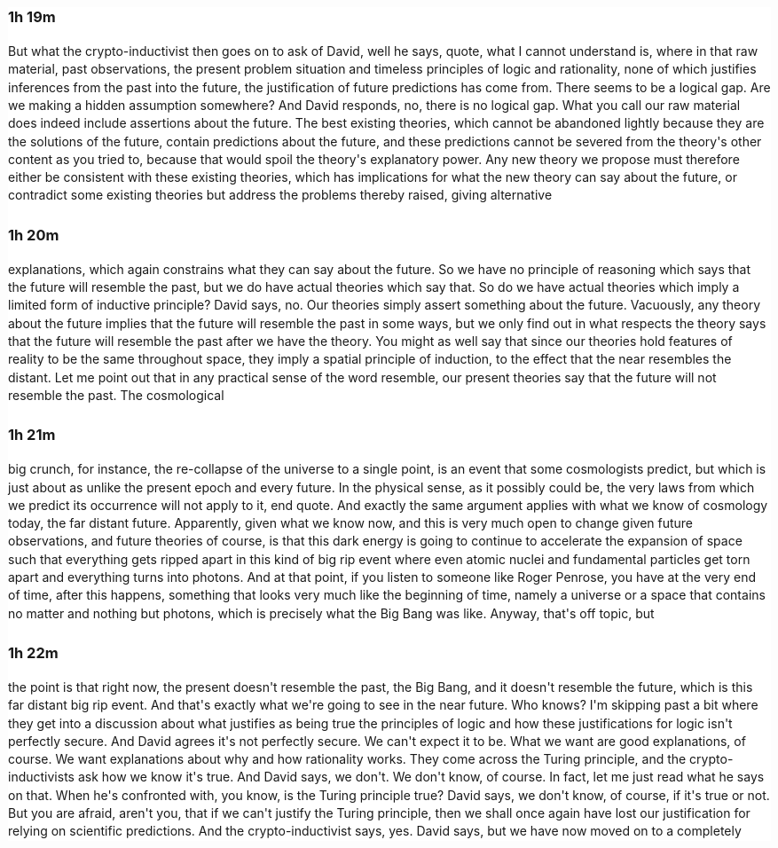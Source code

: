 ### 1h 19m

But what the crypto-inductivist then goes on to ask of David, well he says, quote, what I cannot understand is, where in that raw material, past observations, the present problem situation and timeless principles of logic and rationality, none of which justifies inferences from the past into the future, the justification of future predictions has come from. There seems to be a logical gap. Are we making a hidden assumption somewhere? And David responds, no, there is no logical gap. What you call our raw material does indeed include assertions about the future. The best existing theories, which cannot be abandoned lightly because they are the solutions of the future, contain predictions about the future, and these predictions cannot be severed from the theory's other content as you tried to, because that would spoil the theory's explanatory power. Any new theory we propose must therefore either be consistent with these existing theories, which has implications for what the new theory can say about the future, or contradict some existing theories but address the problems thereby raised, giving alternative

### 1h 20m

explanations, which again constrains what they can say about the future. So we have no principle of reasoning which says that the future will resemble the past, but we do have actual theories which say that. So do we have actual theories which imply a limited form of inductive principle? David says, no. Our theories simply assert something about the future. Vacuously, any theory about the future implies that the future will resemble the past in some ways, but we only find out in what respects the theory says that the future will resemble the past after we have the theory. You might as well say that since our theories hold features of reality to be the same throughout space, they imply a spatial principle of induction, to the effect that the near resembles the distant. Let me point out that in any practical sense of the word resemble, our present theories say that the future will not resemble the past. The cosmological

### 1h 21m

big crunch, for instance, the re-collapse of the universe to a single point, is an event that some cosmologists predict, but which is just about as unlike the present epoch and every future. In the physical sense, as it possibly could be, the very laws from which we predict its occurrence will not apply to it, end quote. And exactly the same argument applies with what we know of cosmology today, the far distant future. Apparently, given what we know now, and this is very much open to change given future observations, and future theories of course, is that this dark energy is going to continue to accelerate the expansion of space such that everything gets ripped apart in this kind of big rip event where even atomic nuclei and fundamental particles get torn apart and everything turns into photons. And at that point, if you listen to someone like Roger Penrose, you have at the very end of time, after this happens, something that looks very much like the beginning of time, namely a universe or a space that contains no matter and nothing but photons, which is precisely what the Big Bang was like. Anyway, that's off topic, but

### 1h 22m

the point is that right now, the present doesn't resemble the past, the Big Bang, and it doesn't resemble the future, which is this far distant big rip event. And that's exactly what we're going to see in the near future. Who knows? I'm skipping past a bit where they get into a discussion about what justifies as being true the principles of logic and how these justifications for logic isn't perfectly secure. And David agrees it's not perfectly secure. We can't expect it to be. What we want are good explanations, of course. We want explanations about why and how rationality works. They come across the Turing principle, and the crypto-inductivists ask how we know it's true. And David says, we don't. We don't know, of course. In fact, let me just read what he says on that. When he's confronted with, you know, is the Turing principle true? David says, we don't know, of course, if it's true or not. But you are afraid, aren't you, that if we can't justify the Turing principle, then we shall once again have lost our justification for relying on scientific predictions. And the crypto-inductivist says, yes. David says, but we have now moved on to a completely
